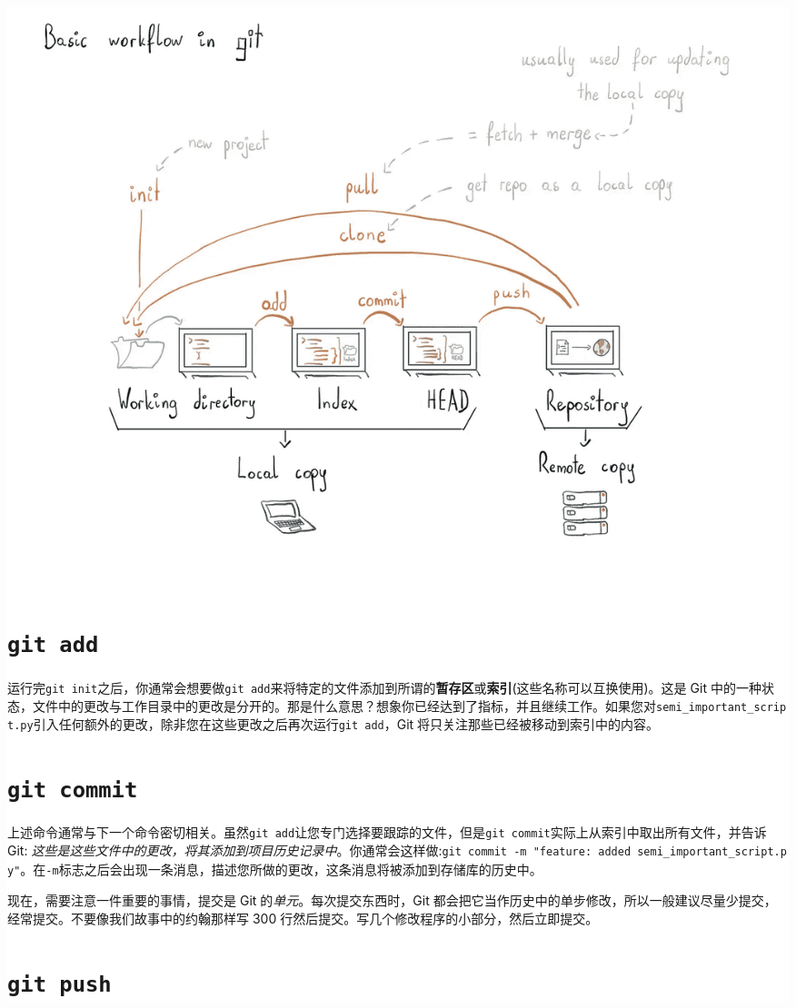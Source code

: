 ![](img/3581930a5cb21869f2cdaabd6b625be8.png)

# `git add`

运行完`git init`之后，你通常会想要做`git add`来将特定的文件添加到所谓的**暂存区**或**索引**(这些名称可以互换使用)。这是 Git 中的一种状态，文件中的更改与工作目录中的更改是分开的。那是什么意思？想象你已经达到了指标，并且继续工作。如果您对`semi_important_script.py`引入任何额外的更改，除非您在这些更改之后再次运行`git add`，Git 将只关注那些已经被移动到索引中的内容。

# `git commit`

上述命令通常与下一个命令密切相关。虽然`git add`让您专门选择要跟踪的文件，但是`git commit`实际上从索引中取出所有文件，并告诉 Git: *这些是这些文件中的更改，将其添加到项目历史记录中*。你通常会这样做:`git commit -m "feature: added semi_important_script.py"`。在`-m`标志之后会出现一条消息，描述您所做的更改，这条消息将被添加到存储库的历史中。

现在，需要注意一件重要的事情，提交是 Git 的*单元*。每次提交东西时，Git 都会把它当作历史中的单步修改，所以一般建议尽量少提交，经常提交。不要像我们故事中的约翰那样写 300 行然后提交。写几个修改程序的小部分，然后立即提交。

# `git push`
